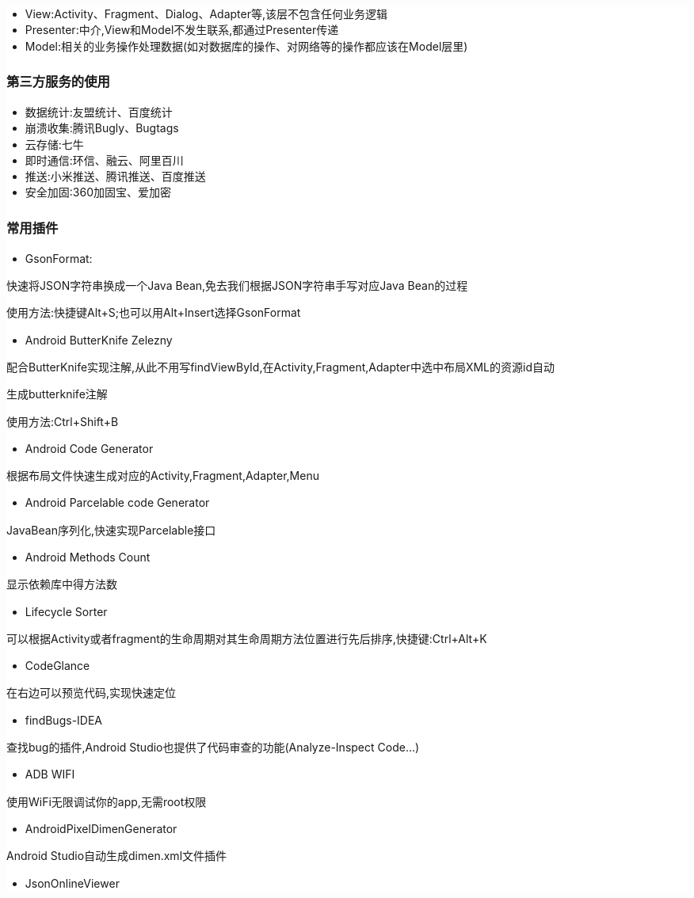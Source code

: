 - View:Activity、Fragment、Dialog、Adapter等,该层不包含任何业务逻辑
- Presenter:中介,View和Model不发生联系,都通过Presenter传递
- Model:相关的业务操作处理数据(如对数据库的操作、对网络等的操作都应该在Model层里)

### 第三方服务的使用

- 数据统计:友盟统计、百度统计
- 崩溃收集:腾讯Bugly、Bugtags
- 云存储:七牛
- 即时通信:环信、融云、阿里百川
- 推送:小米推送、腾讯推送、百度推送
- 安全加固:360加固宝、爱加密

### 常用插件

- GsonFormat:

快速将JSON字符串换成一个Java Bean,免去我们根据JSON字符串手写对应Java Bean的过程

使用方法:快捷键Alt+S;也可以用Alt+Insert选择GsonFormat

- Android ButterKnife Zelezny

配合ButterKnife实现注解,从此不用写findViewById,在Activity,Fragment,Adapter中选中布局XML的资源id自动

生成butterknife注解

使用方法:Ctrl+Shift+B

- Android Code Generator

根据布局文件快速生成对应的Activity,Fragment,Adapter,Menu

- Android Parcelable code Generator

JavaBean序列化,快速实现Parcelable接口

- Android Methods Count

显示依赖库中得方法数

- Lifecycle Sorter

可以根据Activity或者fragment的生命周期对其生命周期方法位置进行先后排序,快捷键:Ctrl+Alt+K

- CodeGlance

在右边可以预览代码,实现快速定位

- findBugs-IDEA

查找bug的插件,Android Studio也提供了代码审查的功能(Analyze-Inspect Code...)

- ADB WIFI

使用WiFi无限调试你的app,无需root权限

- AndroidPixelDimenGenerator

Android Studio自动生成dimen.xml文件插件

- JsonOnlineViewer
